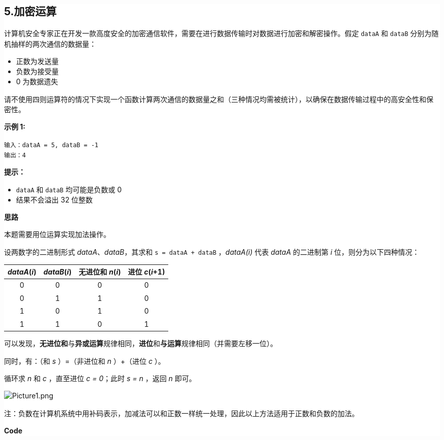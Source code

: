 





## 5.加密运算

计算机安全专家正在开发一款高度安全的加密通信软件，需要在进行数据传输时对数据进行加密和解密操作。假定 `dataA` 和 `dataB` 分别为随机抽样的两次通信的数据量：

- 正数为发送量
- 负数为接受量
- 0 为数据遗失

请不使用四则运算符的情况下实现一个函数计算两次通信的数据量之和（三种情况均需被统计），以确保在数据传输过程中的高安全性和保密性。

 

**示例 1:**

```
输入：dataA = 5, dataB = -1
输出：4
```

 

**提示：**

- `dataA` 和 `dataB` 均可能是负数或 0
- 结果不会溢出 32 位整数



**思路**

本题需要用位运算实现加法操作。

设两数字的二进制形式 *dataA*、*dataB*，其求和 `s = dataA + dataB` ，*dataA(i)* 代表 *dataA* 的二进制第 *i* 位，则分为以下四种情况：

| *d**a**t**a**A*(*i*) | *d**a**t**a**B*(*i*) | 无进位和 *n*(*i*) | 进位 *c*(*i*+1) |
| :------------------: | :------------------: | :---------------: | :-------------: |
|          0           |          0           |         0         |        0        |
|          0           |          1           |         1         |        0        |
|          1           |          0           |         1         |        0        |
|          1           |          1           |         0         |        1        |

可以发现，**无进位和**与**异或运算**规律相同，**进位**和**与运算**规律相同（并需要左移一位）。

同时，有：（和 *s* ）=（非进位和 *n* ）+（进位 *c* ）。

循环求 *n* 和 *c* ，直至进位 *c = 0*；此时 *s = n* ，返回 *n* 即可。

![Picture1.png](https://pic.leetcode-cn.com/9716b1a1ead21824b8216c7d54910bee4d838c011581f4e3d82a14f71cb392a1-Picture1.png)

注：负数在计算机系统中用补码表示，加减法可以和正数一样统一处理，因此以上方法适用于正数和负数的加法。



**Code**
